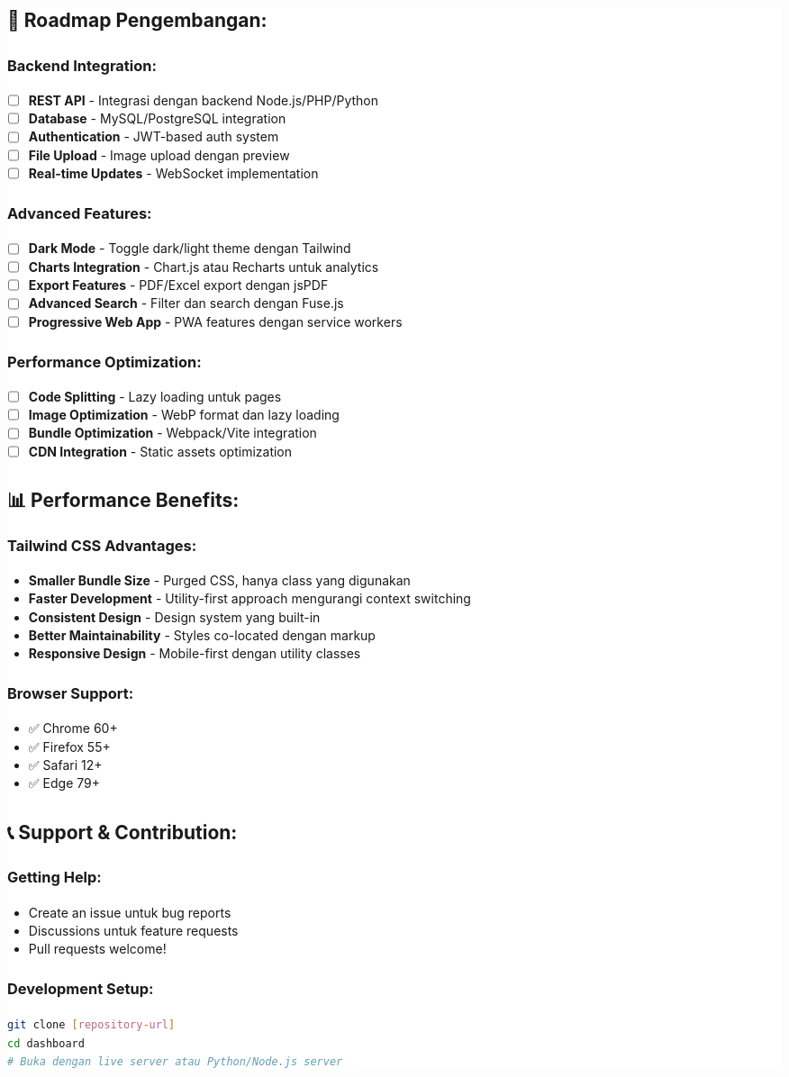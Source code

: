 ## 🔮 **Roadmap Pengembangan:**

### **Backend Integration:**
- [ ] **REST API** - Integrasi dengan backend Node.js/PHP/Python
- [ ] **Database** - MySQL/PostgreSQL integration
- [ ] **Authentication** - JWT-based auth system
- [ ] **File Upload** - Image upload dengan preview
- [ ] **Real-time Updates** - WebSocket implementation

### **Advanced Features:**
- [ ] **Dark Mode** - Toggle dark/light theme dengan Tailwind
- [ ] **Charts Integration** - Chart.js atau Recharts untuk analytics
- [ ] **Export Features** - PDF/Excel export dengan jsPDF
- [ ] **Advanced Search** - Filter dan search dengan Fuse.js
- [ ] **Progressive Web App** - PWA features dengan service workers

### **Performance Optimization:**
- [ ] **Code Splitting** - Lazy loading untuk pages
- [ ] **Image Optimization** - WebP format dan lazy loading
- [ ] **Bundle Optimization** - Webpack/Vite integration
- [ ] **CDN Integration** - Static assets optimization

## 📊 **Performance Benefits:**

### **Tailwind CSS Advantages:**
- **Smaller Bundle Size** - Purged CSS, hanya class yang digunakan
- **Faster Development** - Utility-first approach mengurangi context switching
- **Consistent Design** - Design system yang built-in
- **Better Maintainability** - Styles co-located dengan markup
- **Responsive Design** - Mobile-first dengan utility classes

### **Browser Support:**
- ✅ Chrome 60+
- ✅ Firefox 55+
- ✅ Safari 12+
- ✅ Edge 79+

## 📞 **Support & Contribution:**

### **Getting Help:**
- Create an issue untuk bug reports
- Discussions untuk feature requests
- Pull requests welcome!

### **Development Setup:**
```bash
git clone [repository-url]
cd dashboard
# Buka dengan live server atau Python/Node.js server
```

